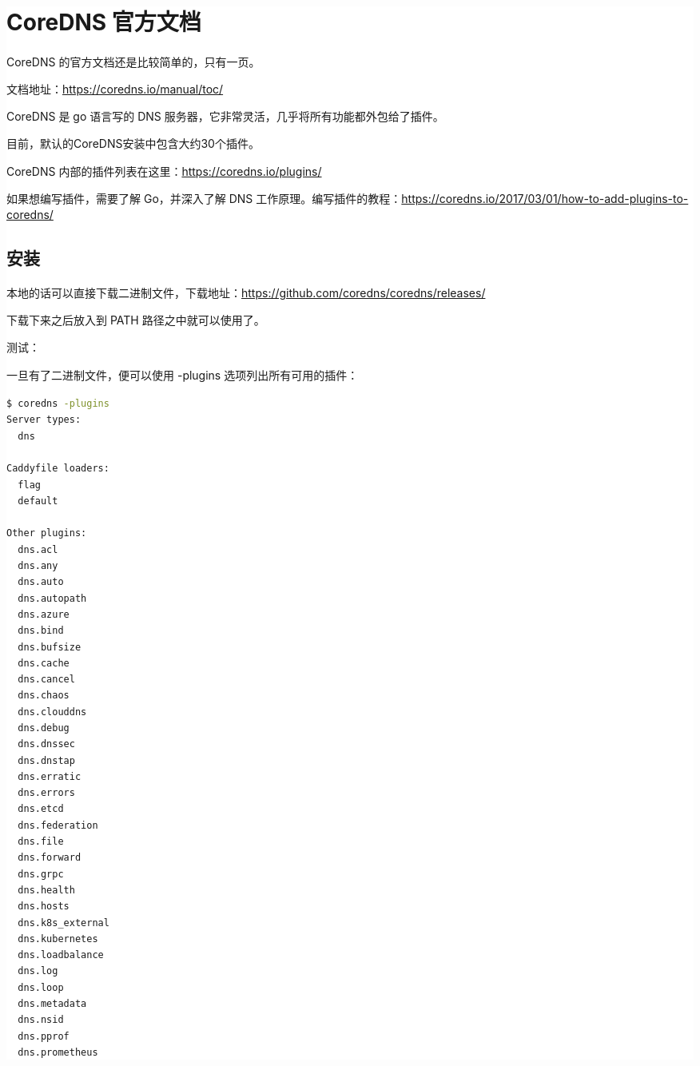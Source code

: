 # CoreDNS 官方文档

CoreDNS 的官方文档还是比较简单的，只有一页。

文档地址：https://coredns.io/manual/toc/

CoreDNS 是 go 语言写的 DNS 服务器，它非常灵活，几乎将所有功能都外包给了插件。

目前，默认的CoreDNS安装中包含大约30个插件。

CoreDNS 内部的插件列表在这里：https://coredns.io/plugins/

如果想编写插件，需要了解 Go，并深入了解 DNS 工作原理。编写插件的教程：https://coredns.io/2017/03/01/how-to-add-plugins-to-coredns/

## 安装

本地的话可以直接下载二进制文件，下载地址：https://github.com/coredns/coredns/releases/

下载下来之后放入到 PATH 路径之中就可以使用了。

测试：

一旦有了二进制文件，便可以使用 -plugins 选项列出所有可用的插件：

```bash
$ coredns -plugins
Server types:
  dns

Caddyfile loaders:
  flag
  default

Other plugins:
  dns.acl
  dns.any
  dns.auto
  dns.autopath
  dns.azure
  dns.bind
  dns.bufsize
  dns.cache
  dns.cancel
  dns.chaos
  dns.clouddns
  dns.debug
  dns.dnssec
  dns.dnstap
  dns.erratic
  dns.errors
  dns.etcd
  dns.federation
  dns.file
  dns.forward
  dns.grpc
  dns.health
  dns.hosts
  dns.k8s_external
  dns.kubernetes
  dns.loadbalance
  dns.log
  dns.loop
  dns.metadata
  dns.nsid
  dns.pprof
  dns.prometheus
```